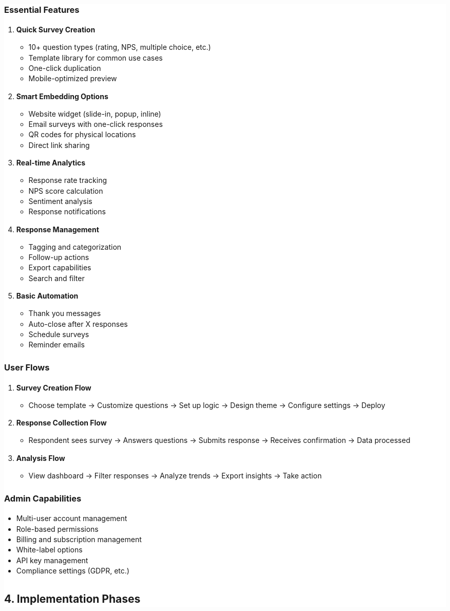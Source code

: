 ### Essential Features
1. **Quick Survey Creation**
   - 10+ question types (rating, NPS, multiple choice, etc.)
   - Template library for common use cases
   - One-click duplication
   - Mobile-optimized preview

2. **Smart Embedding Options**
   - Website widget (slide-in, popup, inline)
   - Email surveys with one-click responses
   - QR codes for physical locations
   - Direct link sharing

3. **Real-time Analytics**
   - Response rate tracking
   - NPS score calculation
   - Sentiment analysis
   - Response notifications

4. **Response Management**
   - Tagging and categorization
   - Follow-up actions
   - Export capabilities
   - Search and filter

5. **Basic Automation**
   - Thank you messages
   - Auto-close after X responses
   - Schedule surveys
   - Reminder emails

### User Flows
1. **Survey Creation Flow**
   - Choose template → Customize questions → Set up logic → Design theme → Configure settings → Deploy

2. **Response Collection Flow**
   - Respondent sees survey → Answers questions → Submits response → Receives confirmation → Data processed

3. **Analysis Flow**
   - View dashboard → Filter responses → Analyze trends → Export insights → Take action

### Admin Capabilities
- Multi-user account management
- Role-based permissions
- Billing and subscription management
- White-label options
- API key management
- Compliance settings (GDPR, etc.)

## 4. Implementation Phases
